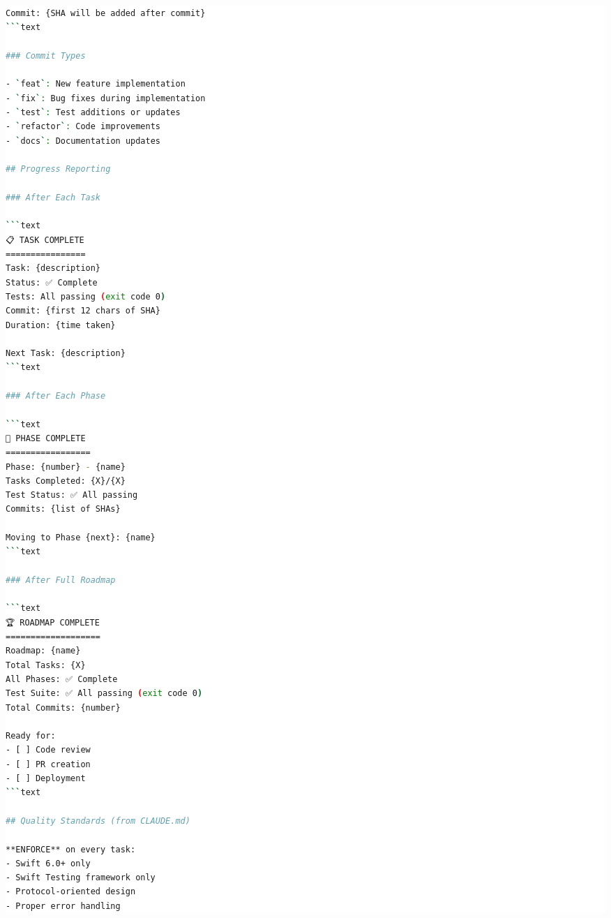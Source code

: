 ```bash
Commit: {SHA will be added after commit}
```text

### Commit Types

- `feat`: New feature implementation
- `fix`: Bug fixes during implementation
- `test`: Test additions or updates
- `refactor`: Code improvements
- `docs`: Documentation updates

## Progress Reporting

### After Each Task

```text
📋 TASK COMPLETE
================
Task: {description}
Status: ✅ Complete
Tests: All passing (exit code 0)
Commit: {first 12 chars of SHA}
Duration: {time taken}

Next Task: {description}
```text

### After Each Phase

```text
🎯 PHASE COMPLETE
=================
Phase: {number} - {name}
Tasks Completed: {X}/{X}
Test Status: ✅ All passing
Commits: {list of SHAs}

Moving to Phase {next}: {name}
```text

### After Full Roadmap

```text
🏆 ROADMAP COMPLETE
===================
Roadmap: {name}
Total Tasks: {X}
All Phases: ✅ Complete
Test Suite: ✅ All passing (exit code 0)
Total Commits: {number}

Ready for:
- [ ] Code review
- [ ] PR creation
- [ ] Deployment
```text

## Quality Standards (from CLAUDE.md)

**ENFORCE** on every task:
- Swift 6.0+ only
- Swift Testing framework only
- Protocol-oriented design
- Proper error handling
```